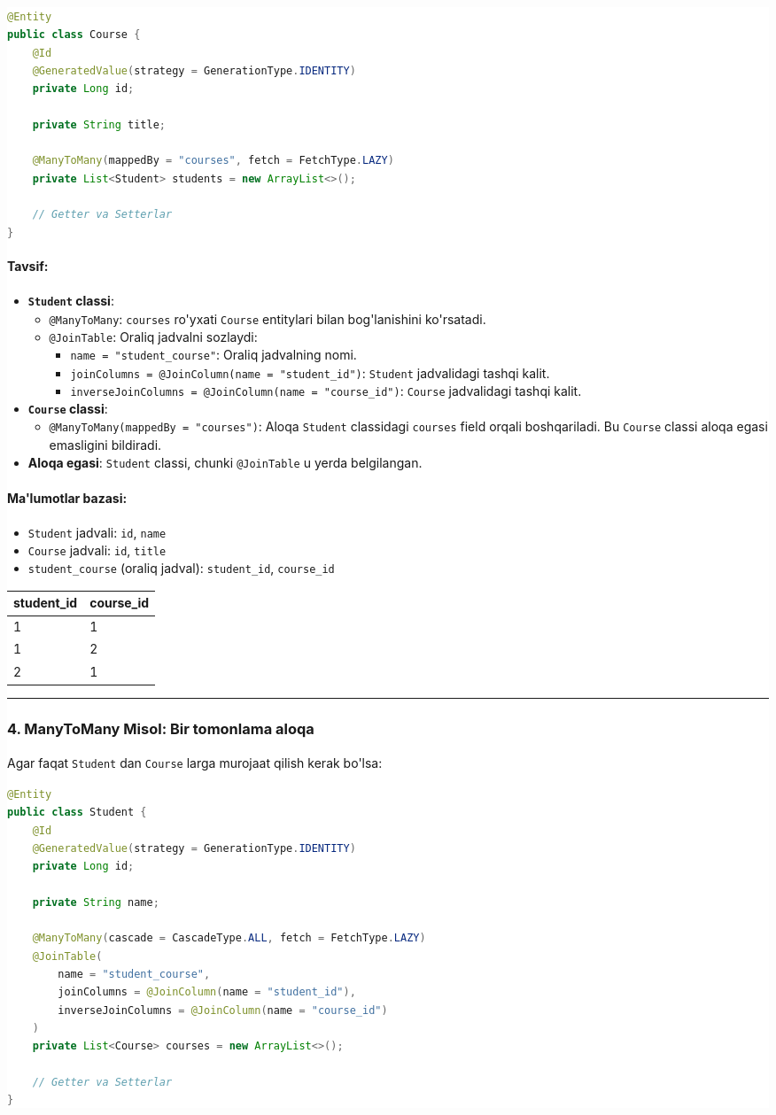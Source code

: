 ```java
@Entity
public class Course {
    @Id
    @GeneratedValue(strategy = GenerationType.IDENTITY)
    private Long id;

    private String title;

    @ManyToMany(mappedBy = "courses", fetch = FetchType.LAZY)
    private List<Student> students = new ArrayList<>();

    // Getter va Setterlar
}
```

#### Tavsif:
- **`Student` classi**:
  - `@ManyToMany`: `courses` ro'yxati `Course` entitylari bilan bog'lanishini ko'rsatadi.
  - `@JoinTable`: Oraliq jadvalni sozlaydi:
    - `name = "student_course"`: Oraliq jadvalning nomi.
    - `joinColumns = @JoinColumn(name = "student_id")`: `Student` jadvalidagi tashqi kalit.
    - `inverseJoinColumns = @JoinColumn(name = "course_id")`: `Course` jadvalidagi tashqi kalit.
- **`Course` classi**:
  - `@ManyToMany(mappedBy = "courses")`: Aloqa `Student` classidagi `courses` field orqali boshqariladi. Bu `Course` classi aloqa egasi emasligini bildiradi.
- **Aloqa egasi**: `Student` classi, chunki `@JoinTable` u yerda belgilangan.

#### Ma'lumotlar bazasi:
- `Student` jadvali: `id`, `name`
- `Course` jadvali: `id`, `title`
- `student_course` (oraliq jadval): `student_id`, `course_id`

| student_id | course_id |
|------------|-----------|
| 1          | 1         |
| 1          | 2         |
| 2          | 1         |

---

### 4. **ManyToMany Misol: Bir tomonlama aloqa**
Agar faqat `Student` dan `Course` larga murojaat qilish kerak bo'lsa:

```java
@Entity
public class Student {
    @Id
    @GeneratedValue(strategy = GenerationType.IDENTITY)
    private Long id;

    private String name;

    @ManyToMany(cascade = CascadeType.ALL, fetch = FetchType.LAZY)
    @JoinTable(
        name = "student_course",
        joinColumns = @JoinColumn(name = "student_id"),
        inverseJoinColumns = @JoinColumn(name = "course_id")
    )
    private List<Course> courses = new ArrayList<>();

    // Getter va Setterlar
}
```